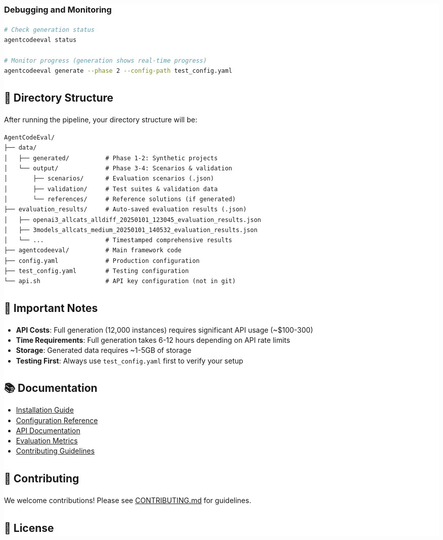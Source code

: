 ### Debugging and Monitoring
```bash
# Check generation status
agentcodeeval status

# Monitor progress (generation shows real-time progress)
agentcodeeval generate --phase 2 --config-path test_config.yaml
```

## 📁 Directory Structure

After running the pipeline, your directory structure will be:
```
AgentCodeEval/
├── data/
│   ├── generated/          # Phase 1-2: Synthetic projects
│   └── output/             # Phase 3-4: Scenarios & validation
│       ├── scenarios/      # Evaluation scenarios (.json)
│       ├── validation/     # Test suites & validation data
│       └── references/     # Reference solutions (if generated)
├── evaluation_results/     # Auto-saved evaluation results (.json)
│   ├── openai3_allcats_alldiff_20250101_123045_evaluation_results.json
│   ├── 3models_allcats_medium_20250101_140532_evaluation_results.json
│   └── ...                 # Timestamped comprehensive results
├── agentcodeeval/          # Main framework code
├── config.yaml             # Production configuration
├── test_config.yaml        # Testing configuration
└── api.sh                  # API key configuration (not in git)
```

## 🚨 Important Notes

- **API Costs**: Full generation (12,000 instances) requires significant API usage (~$100-300)
- **Time Requirements**: Full generation takes 6-12 hours depending on API rate limits
- **Storage**: Generated data requires ~1-5GB of storage
- **Testing First**: Always use `test_config.yaml` first to verify your setup

## 📚 Documentation

- [Installation Guide](docs/installation.md)
- [Configuration Reference](docs/configuration.md)
- [API Documentation](docs/api.md)
- [Evaluation Metrics](docs/metrics.md)
- [Contributing Guidelines](docs/contributing.md)

## 🤝 Contributing

We welcome contributions! Please see [CONTRIBUTING.md](CONTRIBUTING.md) for guidelines.

## 📄 License
